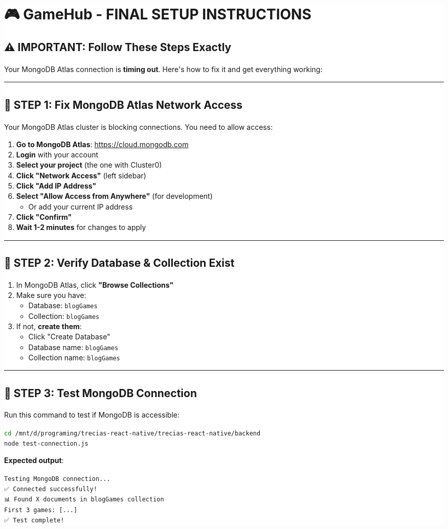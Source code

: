 # 🎮 GameHub - FINAL SETUP INSTRUCTIONS

## ⚠️ IMPORTANT: Follow These Steps Exactly

Your MongoDB Atlas connection is **timing out**. Here's how to fix it and get everything working:

---

## 🔧 STEP 1: Fix MongoDB Atlas Network Access

Your MongoDB Atlas cluster is blocking connections. You need to allow access:

1. **Go to MongoDB Atlas**: https://cloud.mongodb.com
2. **Login** with your account
3. **Select your project** (the one with Cluster0)
4. **Click "Network Access"** (left sidebar)
5. **Click "Add IP Address"**
6. **Select "Allow Access from Anywhere"** (for development)
   - Or add your current IP address
7. **Click "Confirm"**
8. **Wait 1-2 minutes** for changes to apply

---

## 🔧 STEP 2: Verify Database & Collection Exist

1. In MongoDB Atlas, click **"Browse Collections"**
2. Make sure you have:
   - Database: `blogGames`
   - Collection: `blogGames`
3. If not, **create them**:
   - Click "Create Database"
   - Database name: `blogGames`
   - Collection name: `blogGames`

---

## 🔧 STEP 3: Test MongoDB Connection

Run this command to test if MongoDB is accessible:

```bash
cd /mnt/d/programing/trecias-react-native/trecias-react-native/backend
node test-connection.js
```

**Expected output**:

```
Testing MongoDB connection...
✅ Connected successfully!
📊 Found X documents in blogGames collection
First 3 games: [...]
✅ Test complete!
```
